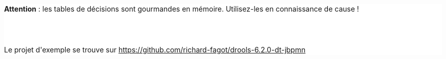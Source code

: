 **Attention** : les tables de décisions sont gourmandes en mémoire. Utilisez-les en connaissance de cause !  
<br/>  
<br/>
Le projet d'exemple se trouve sur <https://github.com/richard-fagot/drools-6.2.0-dt-jbpmn>

